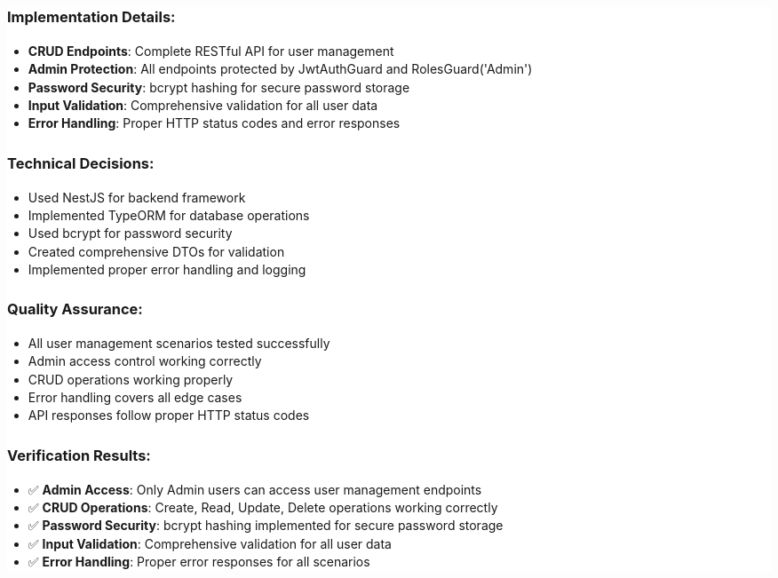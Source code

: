 ### **Implementation Details:**
- **CRUD Endpoints**: Complete RESTful API for user management
- **Admin Protection**: All endpoints protected by JwtAuthGuard and RolesGuard('Admin')
- **Password Security**: bcrypt hashing for secure password storage
- **Input Validation**: Comprehensive validation for all user data
- **Error Handling**: Proper HTTP status codes and error responses

### **Technical Decisions:**
- Used NestJS for backend framework
- Implemented TypeORM for database operations
- Used bcrypt for password security
- Created comprehensive DTOs for validation
- Implemented proper error handling and logging

### **Quality Assurance:**
- All user management scenarios tested successfully
- Admin access control working correctly
- CRUD operations working properly
- Error handling covers all edge cases
- API responses follow proper HTTP status codes

### **Verification Results:**
- ✅ **Admin Access**: Only Admin users can access user management endpoints
- ✅ **CRUD Operations**: Create, Read, Update, Delete operations working correctly
- ✅ **Password Security**: bcrypt hashing implemented for secure password storage
- ✅ **Input Validation**: Comprehensive validation for all user data
- ✅ **Error Handling**: Proper error responses for all scenarios
